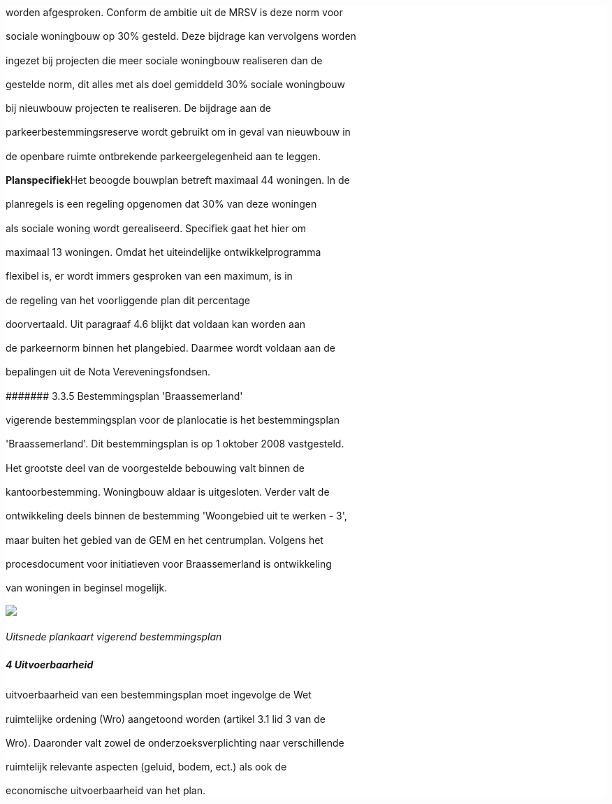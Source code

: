 worden afgesproken. Conform de ambitie uit de MRSV is deze norm voor

sociale woningbouw op 30% gesteld. Deze bijdrage kan vervolgens worden

ingezet bij projecten die meer sociale woningbouw realiseren dan de

gestelde norm, dit alles met als doel gemiddeld 30% sociale woningbouw

bij nieuwbouw projecten te realiseren. De bijdrage aan de

parkeerbestemmingsreserve wordt gebruikt om in geval van nieuwbouw in

de openbare ruimte ontbrekende parkeergelegenheid aan te leggen.

**Planspecifiek**Het beoogde bouwplan betreft maximaal 44 woningen. In de

planregels is een regeling opgenomen dat 30% van deze woningen

als sociale woning wordt gerealiseerd. Specifiek gaat het hier om

maximaal 13 woningen. Omdat het uiteindelijke ontwikkelprogramma

flexibel is, er wordt immers gesproken van een maximum, is in

de regeling van het voorliggende plan dit percentage

doorvertaald. Uit paragraaf 4\.6 blijkt dat voldaan kan worden aan

de parkeernorm binnen het plangebied. Daarmee wordt voldaan aan de

bepalingen uit de Nota Vereveningsfondsen.

####### 3\.3\.5 Bestemmingsplan 'Braassemerland'

vigerende bestemmingsplan voor de planlocatie is het bestemmingsplan

'Braassemerland'. Dit bestemmingsplan is op 1 oktober 2008 vastgesteld.

Het grootste deel van de voorgestelde bebouwing valt binnen de

kantoorbestemming. Woningbouw aldaar is uitgesloten. Verder valt de

ontwikkeling deels binnen de bestemming 'Woongebied uit te werken \- 3',

maar buiten het gebied van de GEM en het centrumplan. Volgens het

procesdocument voor initiatieven voor Braassemerland is ontwikkeling

van woningen in beginsel mogelijk.

![](i_NL.IMRO.1884.BPNOORDEINDE61-VAS1_afbeelding2.jpg)

*Uitsnede plankaart vigerend bestemmingsplan*

##### 4 Uitvoerbaarheid

uitvoerbaarheid van een bestemmingsplan moet ingevolge de Wet

ruimtelijke ordening (Wro) aangetoond worden (artikel 3\.1 lid 3 van de

Wro). Daaronder valt zowel de onderzoeksverplichting naar verschillende

ruimtelijk relevante aspecten (geluid, bodem, ect.) als ook de

economische uitvoerbaarheid van het plan.

